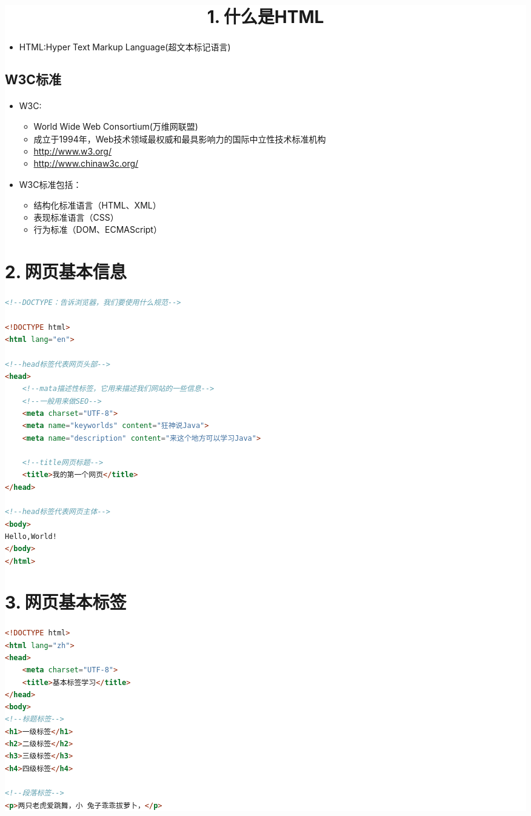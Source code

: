 # <center>  1. 什么是HTML</center>

- HTML:Hyper Text Markup Language(超文本标记语言)

## W3C标准

- W3C:
  - World Wide Web Consortium(万维网联盟)
  - 成立于1994年，Web技术领域最权威和最具影响力的国际中立性技术标准机构
  - http://www.w3.org/
  - http://www.chinaw3c.org/

- W3C标准包括：
  - 结构化标准语言（HTML、XML）
  - 表现标准语言（CSS）
  - 行为标准（DOM、ECMAScript）

# 2. 网页基本信息

```html
<!--DOCTYPE：告诉浏览器，我们要使用什么规范-->

<!DOCTYPE html>
<html lang="en">

<!--head标签代表网页头部-->
<head>
    <!--mata描述性标签，它用来描述我们网站的一些信息-->
    <!--一般用来做SEO-->
    <meta charset="UTF-8">
    <meta name="keyworlds" content="狂神说Java">
    <meta name="description" content="来这个地方可以学习Java">

    <!--title网页标题-->
    <title>我的第一个网页</title>
</head>

<!--head标签代表网页主体-->
<body>
Hello,World!
</body>
</html>
```

# 3. 网页基本标签

```html
<!DOCTYPE html>
<html lang="zh">
<head>
    <meta charset="UTF-8">
    <title>基本标签学习</title>
</head>
<body>
<!--标题标签-->
<h1>一级标签</h1>
<h2>二级标签</h2>
<h3>三级标签</h3>
<h4>四级标签</h4>

<!--段落标签-->
<p>两只老虎爱跳舞，小 兔子乖乖拔萝卜，</p>
```